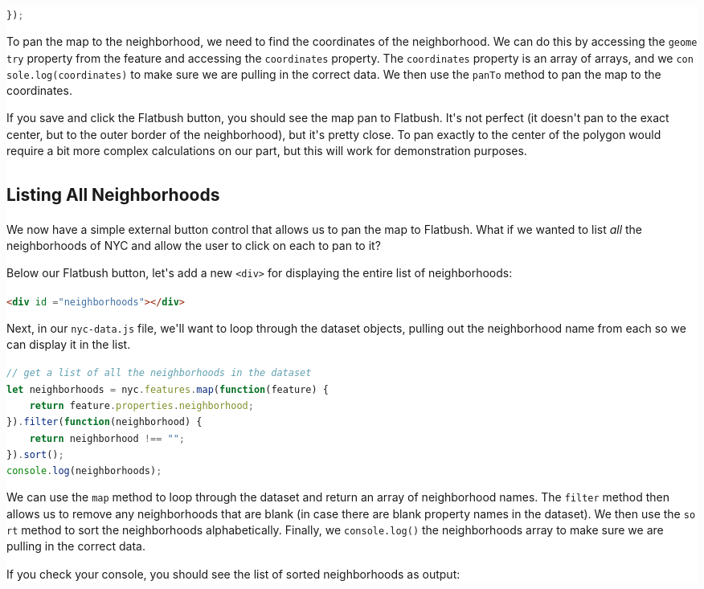 ```JavaScript
});
```

To pan the map to the neighborhood, we need to find the coordinates of the neighborhood. We can do this by accessing the `geometry` property from the feature and accessing the `coordinates` property. The `coordinates` property is an array of arrays, and we `console.log(coordinates)` to make sure we are pulling in the correct data. We then use the `panTo` method to pan the map to the coordinates.

If you save and click the Flatbush button, you should see the map pan to Flatbush. It's not perfect (it doesn't pan to the exact center, but to the outer border of the neighborhood), but it's pretty close. To pan exactly to the center of the polygon would require a bit more complex calculations on our part, but this will work for demonstration purposes.

## Listing All Neighborhoods

We now have a simple external button control that allows us to pan the map to Flatbush. What if we wanted to list _all_ the neighborhoods of NYC and allow the user to click on each to pan to it? 

Below our Flatbush button, let's add a new `<div>` for displaying the entire list of neighborhoods:

```html
<div id ="neighborhoods"></div>
```

Next, in our `nyc-data.js` file, we'll want to loop through the dataset objects, pulling out the neighborhood name from each so we can display it in the list.

```JavaScript
// get a list of all the neighborhoods in the dataset
let neighborhoods = nyc.features.map(function(feature) {
    return feature.properties.neighborhood;
}).filter(function(neighborhood) {
    return neighborhood !== "";
}).sort();
console.log(neighborhoods);
```

We can use the `map` method to loop through the dataset and return an array of neighborhood names. The `filter` method then allows us to remove any neighborhoods that are blank (in case there are blank property names in the dataset). We then use the `sort` method to sort the neighborhoods alphabetically. Finally, we `console.log()` the neighborhoods array to make sure we are pulling in the correct data.

If you check your console, you should see the list of sorted neighborhoods as output:
